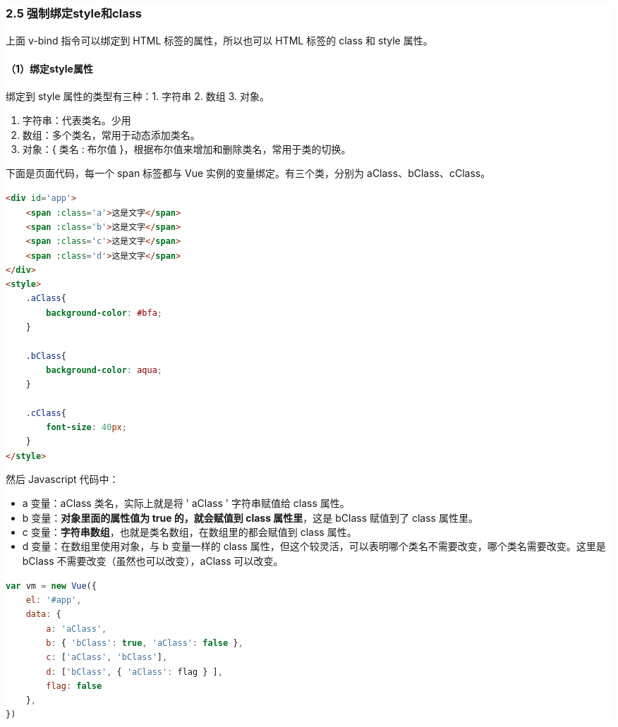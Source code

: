 ```js
```

### 2.5 强制绑定style和class

上面 v-bind 指令可以绑定到 HTML 标签的属性，所以也可以 HTML 标签的 class 和 style 属性。

#### （1）绑定style属性

绑定到 style 属性的类型有三种：1. 字符串 2. 数组 3. 对象。

1. 字符串：代表类名。少用
2. 数组：多个类名，常用于动态添加类名。
3. 对象：{ 类名 : 布尔值 }，根据布尔值来增加和删除类名，常用于类的切换。

下面是页面代码，每一个 span 标签都与 Vue 实例的变量绑定。有三个类，分别为 aClass、bClass、cClass。

```html
<div id='app'>
    <span :class='a'>这是文字</span>
    <span :class='b'>这是文字</span>
    <span :class='c'>这是文字</span>
    <span :class='d'>这是文字</span>
</div>
<style>
    .aClass{
        background-color: #bfa;
    }

    .bClass{
        background-color: aqua;
    }

    .cClass{
        font-size: 40px;
    }
</style>
```

然后 Javascript 代码中：

+ a 变量：aClass 类名，实际上就是将 ' aClass ' 字符串赋值给 class 属性。
+ b 变量：**对象里面的属性值为 true 的，就会赋值到 class 属性里**，这是 bClass 赋值到了 class 属性里。
+ c 变量：**字符串数组**，也就是类名数组，在数组里的都会赋值到 class 属性。
+ d 变量：在数组里使用对象，与 b 变量一样的 class 属性，但这个较灵活，可以表明哪个类名不需要改变，哪个类名需要改变。这里是 bClass 不需要改变（虽然也可以改变），aClass 可以改变。

```js
var vm = new Vue({
    el: '#app',
    data: {
        a: 'aClass',
        b: { 'bClass': true, 'aClass': false },
        c: ['aClass', 'bClass'],
        d: ['bClass', { 'aClass': flag } ],
		flag: false
    },
})
```
